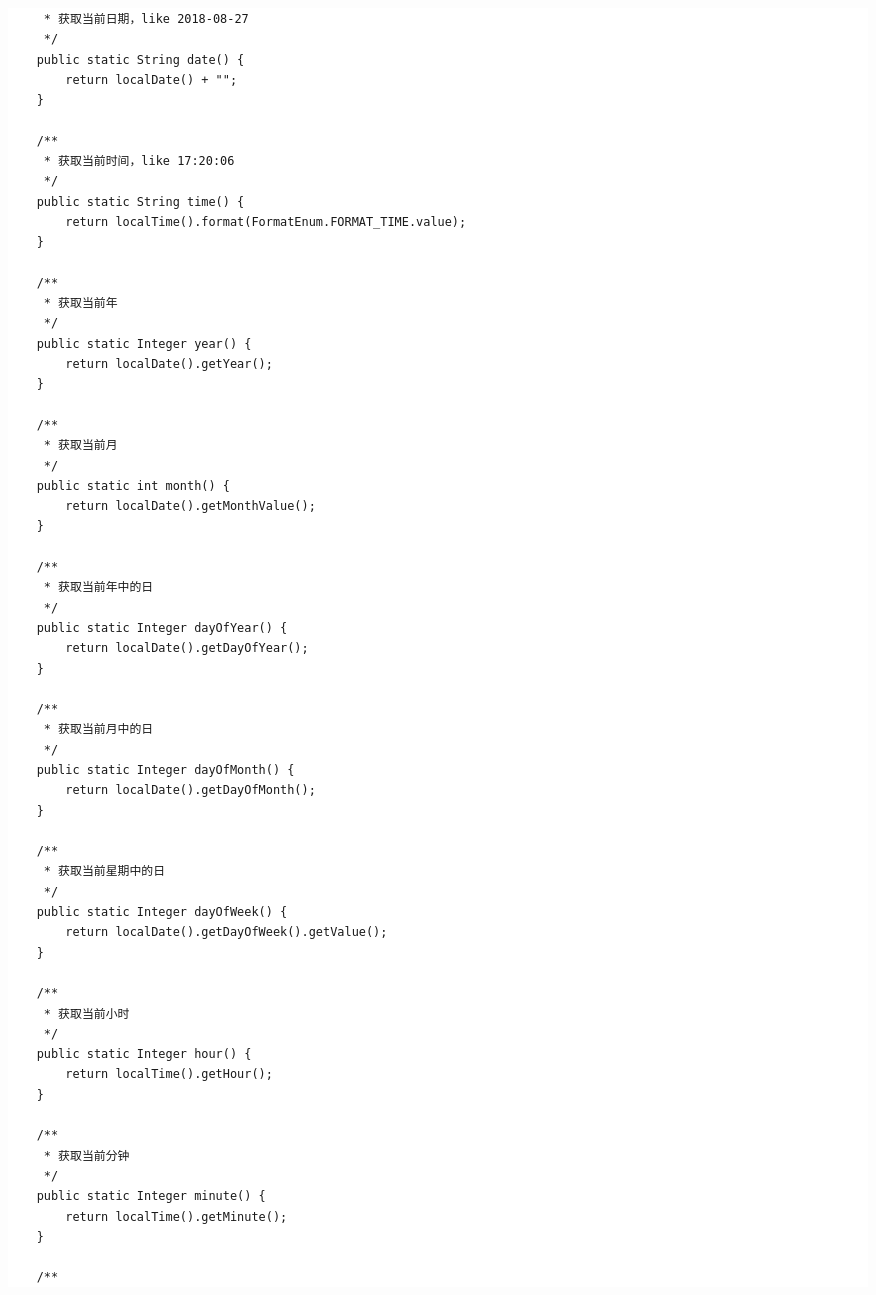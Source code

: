 ```
     * 获取当前日期，like 2018-08-27
     */
    public static String date() {
        return localDate() + "";
    }

    /**
     * 获取当前时间，like 17:20:06
     */
    public static String time() {
        return localTime().format(FormatEnum.FORMAT_TIME.value);
    }

    /**
     * 获取当前年
     */
    public static Integer year() {
        return localDate().getYear();
    }

    /**
     * 获取当前月
     */
    public static int month() {
        return localDate().getMonthValue();
    }

    /**
     * 获取当前年中的日
     */
    public static Integer dayOfYear() {
        return localDate().getDayOfYear();
    }

    /**
     * 获取当前月中的日
     */
    public static Integer dayOfMonth() {
        return localDate().getDayOfMonth();
    }

    /**
     * 获取当前星期中的日
     */
    public static Integer dayOfWeek() {
        return localDate().getDayOfWeek().getValue();
    }

    /**
     * 获取当前小时
     */
    public static Integer hour() {
        return localTime().getHour();
    }

    /**
     * 获取当前分钟
     */
    public static Integer minute() {
        return localTime().getMinute();
    }

    /**
```